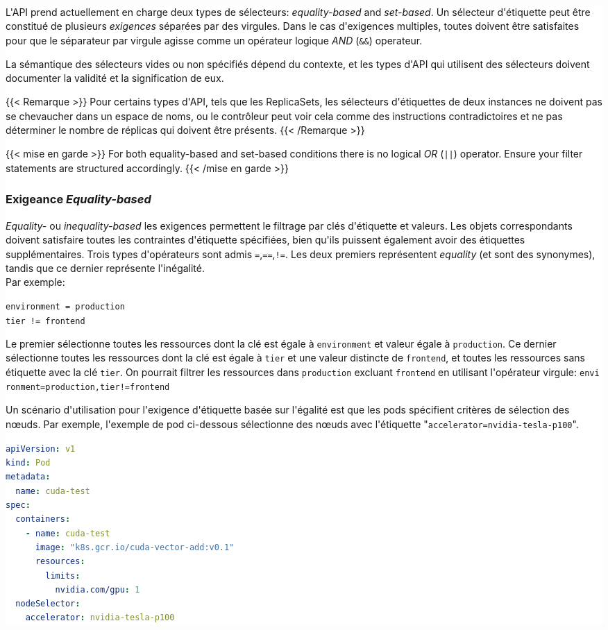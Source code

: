 L'API prend actuellement en charge deux types de sélecteurs: _equality-based_ and _set-based_.
Un sélecteur d'étiquette peut être constitué de plusieurs _exigences_ séparées par des virgules. Dans le cas d'exigences multiples, toutes doivent être satisfaites pour que le séparateur par virgule agisse comme un opérateur logique _AND_ (`&&`) operateur.

La sémantique des sélecteurs vides ou non spécifiés dépend du contexte,
et les types d'API qui utilisent des sélecteurs doivent documenter la validité et la signification de
eux.

{{< Remarque >}}
Pour certains types d'API, tels que les ReplicaSets, les sélecteurs d'étiquettes de deux instances ne doivent pas se chevaucher dans un espace de noms, ou le contrôleur peut voir cela comme des instructions contradictoires et ne pas déterminer le nombre de réplicas qui doivent être présents.
{{< /Remarque >}}

{{< mise en garde >}}
For both equality-based and set-based conditions there is no logical _OR_ (`||`) operator. Ensure your filter statements are structured accordingly.
{{< /mise en garde >}}

### Exigeance _Equality-based_

_Equality-_ ou _inequality-based_ les exigences permettent le filtrage par clés d'étiquette et valeurs. Les objets correspondants doivent satisfaire toutes les contraintes d'étiquette spécifiées, bien qu'ils puissent également avoir des étiquettes supplémentaires.
Trois types d'opérateurs sont admis `=`,`==`,`!=`. Les deux premiers représentent _equality_ (et sont des synonymes), tandis que ce dernier représente l'inégalité.
<br>
Par exemple:

```
environment = production
tier != frontend
```

Le premier sélectionne toutes les ressources dont la clé est égale à `environment` et valeur égale à `production`.
Ce dernier sélectionne toutes les ressources dont la clé est égale à `tier` et une valeur distincte de `frontend`, et toutes les ressources sans étiquette avec la clé `tier`.
On pourrait filtrer les ressources dans `production` excluant `frontend` en utilisant l'opérateur virgule: `environment=production,tier!=frontend`

Un scénario d'utilisation pour l'exigence d'étiquette basée sur l'égalité est que les pods spécifient
critères de sélection des nœuds. Par exemple, l'exemple de pod ci-dessous sélectionne des nœuds avec
l'étiquette "`accelerator=nvidia-tesla-p100`".

```yaml
apiVersion: v1
kind: Pod
metadata:
  name: cuda-test
spec:
  containers:
    - name: cuda-test
      image: "k8s.gcr.io/cuda-vector-add:v0.1"
      resources:
        limits:
          nvidia.com/gpu: 1
  nodeSelector:
    accelerator: nvidia-tesla-p100
```
